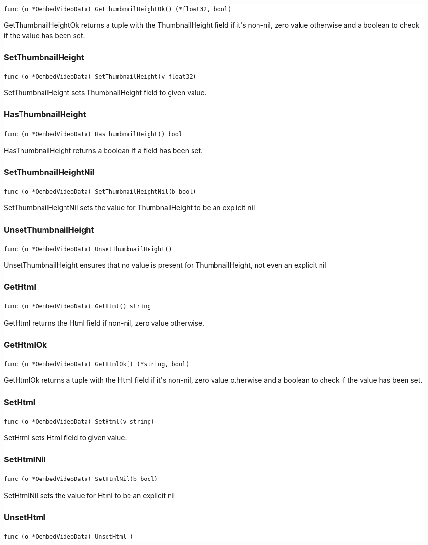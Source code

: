 `func (o *OembedVideoData) GetThumbnailHeightOk() (*float32, bool)`

GetThumbnailHeightOk returns a tuple with the ThumbnailHeight field if it's non-nil, zero value otherwise
and a boolean to check if the value has been set.

### SetThumbnailHeight

`func (o *OembedVideoData) SetThumbnailHeight(v float32)`

SetThumbnailHeight sets ThumbnailHeight field to given value.

### HasThumbnailHeight

`func (o *OembedVideoData) HasThumbnailHeight() bool`

HasThumbnailHeight returns a boolean if a field has been set.

### SetThumbnailHeightNil

`func (o *OembedVideoData) SetThumbnailHeightNil(b bool)`

 SetThumbnailHeightNil sets the value for ThumbnailHeight to be an explicit nil

### UnsetThumbnailHeight
`func (o *OembedVideoData) UnsetThumbnailHeight()`

UnsetThumbnailHeight ensures that no value is present for ThumbnailHeight, not even an explicit nil
### GetHtml

`func (o *OembedVideoData) GetHtml() string`

GetHtml returns the Html field if non-nil, zero value otherwise.

### GetHtmlOk

`func (o *OembedVideoData) GetHtmlOk() (*string, bool)`

GetHtmlOk returns a tuple with the Html field if it's non-nil, zero value otherwise
and a boolean to check if the value has been set.

### SetHtml

`func (o *OembedVideoData) SetHtml(v string)`

SetHtml sets Html field to given value.


### SetHtmlNil

`func (o *OembedVideoData) SetHtmlNil(b bool)`

 SetHtmlNil sets the value for Html to be an explicit nil

### UnsetHtml
`func (o *OembedVideoData) UnsetHtml()`
